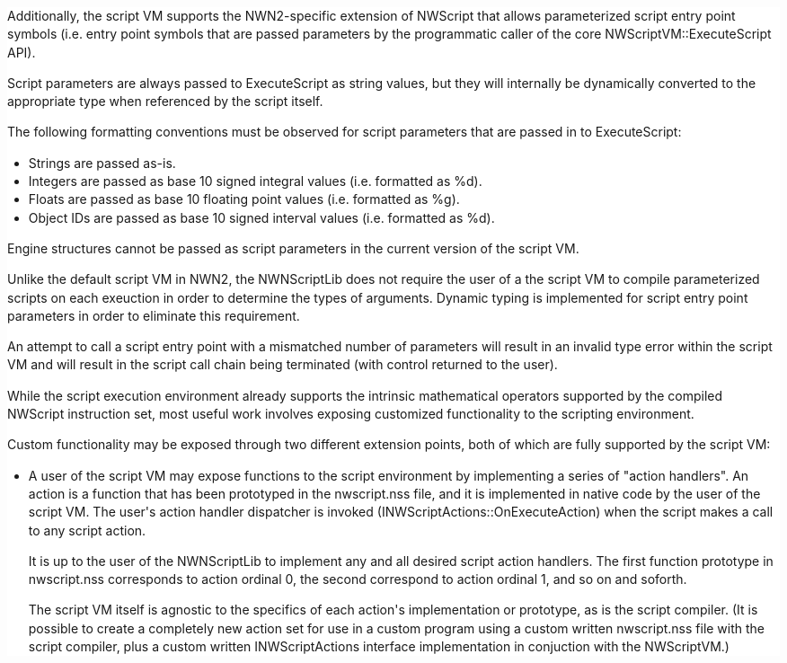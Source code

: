 Additionally, the script VM supports the NWN2-specific extension of NWScript
that allows parameterized script entry point symbols (i.e. entry point symbols
that are passed parameters by the programmatic caller of the core
NWScriptVM::ExecuteScript API).

Script parameters are always passed to ExecuteScript as string values, but they
will internally be dynamically converted to the appropriate type when
referenced by the script itself.

The following formatting conventions must be observed for script parameters
that are passed in to ExecuteScript:

- Strings are passed as-is.
- Integers are passed as base 10 signed integral values (i.e. formatted as %d).
- Floats are passed as base 10 floating point values (i.e. formatted as %g).
- Object IDs are passed as base 10 signed interval values (i.e. formatted as
  %d).

Engine structures cannot be passed as script parameters in the current version
of the script VM.

Unlike the default script VM in NWN2, the NWNScriptLib does not require the
user of a the script VM to compile parameterized scripts on each exeuction in
order to determine the types of arguments.  Dynamic typing is implemented for
script entry point parameters in order to eliminate this requirement.

An attempt to call a script entry point with a mismatched number of parameters
will result in an invalid type error within the script VM and will result in
the script call chain being terminated (with control returned to the user).


While the script execution environment already supports the intrinsic
mathematical operators supported by the compiled NWScript instruction set, most
useful work involves exposing customized functionality to the scripting
environment.

Custom functionality may be exposed through two different extension points,
both of which are fully supported by the script VM:

- A user of the script VM may expose functions to the script environment by
  implementing a series of "action handlers".  An action is a function that has
  been prototyped in the nwscript.nss file, and it is implemented in native
  code by the user of the script VM.  The user's action handler dispatcher is
  invoked (INWScriptActions::OnExecuteAction) when the script makes a call to
  any script action.

  It is up to the user of the NWNScriptLib to implement any and all desired
  script action handlers.  The first function prototype in nwscript.nss
  corresponds to action ordinal 0, the second correspond to action ordinal 1,
  and so on and soforth.

  The script VM itself is agnostic to the specifics of each action's
  implementation or prototype, as is the script compiler.  (It is possible to
  create a completely new action set for use in a custom program using a custom
  written nwscript.nss file with the script compiler, plus a custom written
  INWScriptActions interface implementation in conjuction with the NWScriptVM.)
